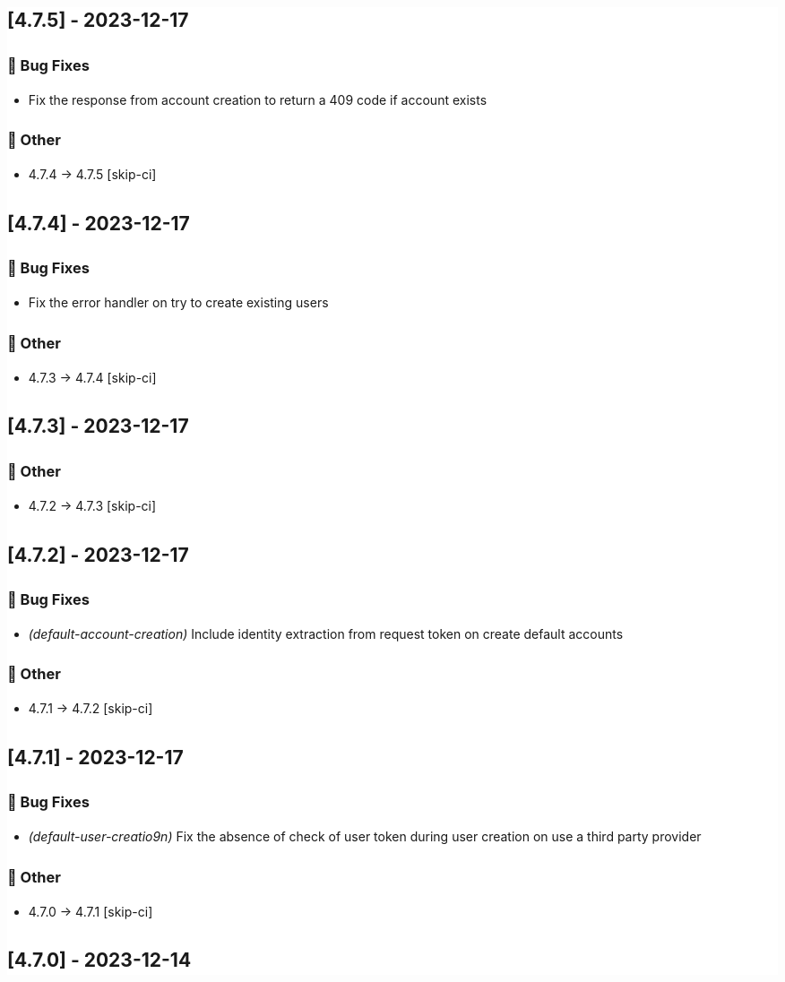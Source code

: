 ## [4.7.5] - 2023-12-17

### 🐛 Bug Fixes

- Fix the response from account creation to return a 409 code if account exists

### 💼 Other

- 4.7.4 → 4.7.5 [skip-ci]

## [4.7.4] - 2023-12-17

### 🐛 Bug Fixes

- Fix the error handler on try to create existing users

### 💼 Other

- 4.7.3 → 4.7.4 [skip-ci]

## [4.7.3] - 2023-12-17

### 💼 Other

- 4.7.2 → 4.7.3 [skip-ci]

## [4.7.2] - 2023-12-17

### 🐛 Bug Fixes

- *(default-account-creation)* Include identity extraction from request token on create default accounts

### 💼 Other

- 4.7.1 → 4.7.2 [skip-ci]

## [4.7.1] - 2023-12-17

### 🐛 Bug Fixes

- *(default-user-creatio9n)* Fix the absence of check of user token during user creation on use a third party provider

### 💼 Other

- 4.7.0 → 4.7.1 [skip-ci]

## [4.7.0] - 2023-12-14
